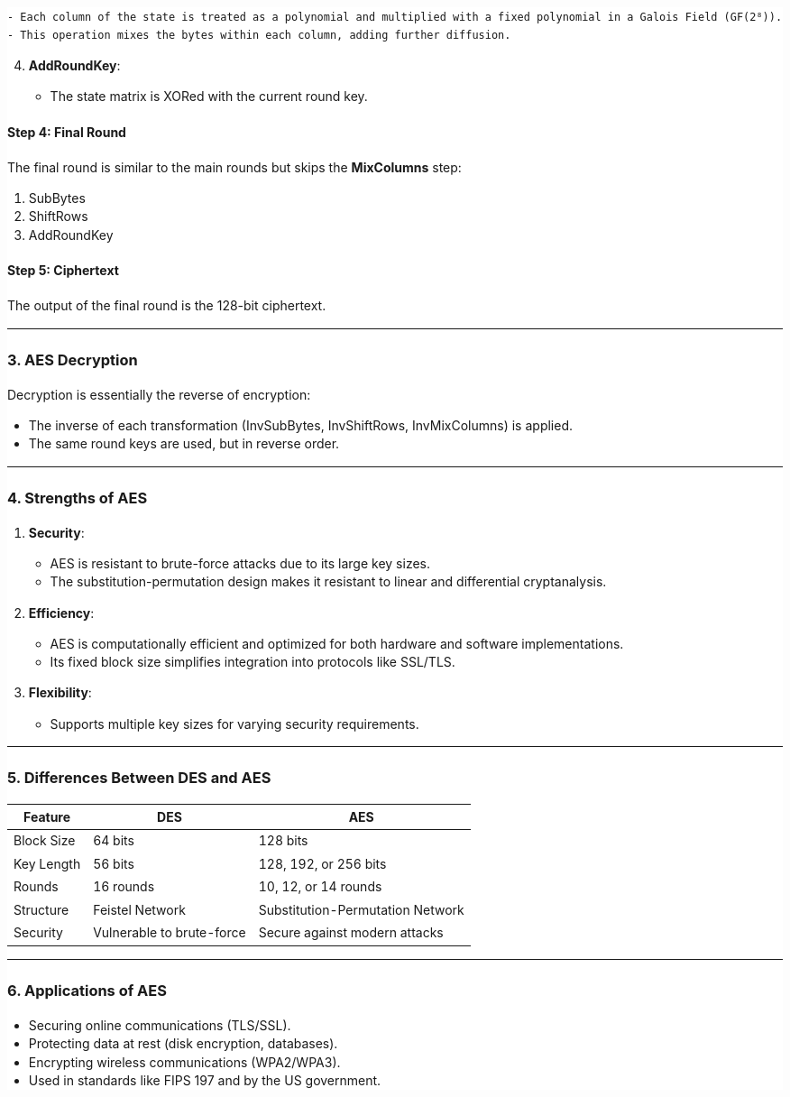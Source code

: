     - Each column of the state is treated as a polynomial and multiplied with a fixed polynomial in a Galois Field (GF(2⁸)).
    - This operation mixes the bytes within each column, adding further diffusion.
4. **AddRoundKey**:
    
    - The state matrix is XORed with the current round key.

#### **Step 4: Final Round**

The final round is similar to the main rounds but skips the **MixColumns** step:

1. SubBytes
2. ShiftRows
3. AddRoundKey

#### **Step 5: Ciphertext**

The output of the final round is the 128-bit ciphertext.

---

### **3. AES Decryption**

Decryption is essentially the reverse of encryption:

- The inverse of each transformation (InvSubBytes, InvShiftRows, InvMixColumns) is applied.
- The same round keys are used, but in reverse order.

---

### **4. Strengths of AES**

1. **Security**:
    
    - AES is resistant to brute-force attacks due to its large key sizes.
    - The substitution-permutation design makes it resistant to linear and differential cryptanalysis.
2. **Efficiency**:
    
    - AES is computationally efficient and optimized for both hardware and software implementations.
    - Its fixed block size simplifies integration into protocols like SSL/TLS.
3. **Flexibility**:
    
    - Supports multiple key sizes for varying security requirements.

---

### **5. Differences Between DES and AES**

|Feature|DES|AES|
|---|---|---|
|Block Size|64 bits|128 bits|
|Key Length|56 bits|128, 192, or 256 bits|
|Rounds|16 rounds|10, 12, or 14 rounds|
|Structure|Feistel Network|Substitution-Permutation Network|
|Security|Vulnerable to brute-force|Secure against modern attacks|

---

### **6. Applications of AES**

- Securing online communications (TLS/SSL).
- Protecting data at rest (disk encryption, databases).
- Encrypting wireless communications (WPA2/WPA3).
- Used in standards like FIPS 197 and by the US government.


